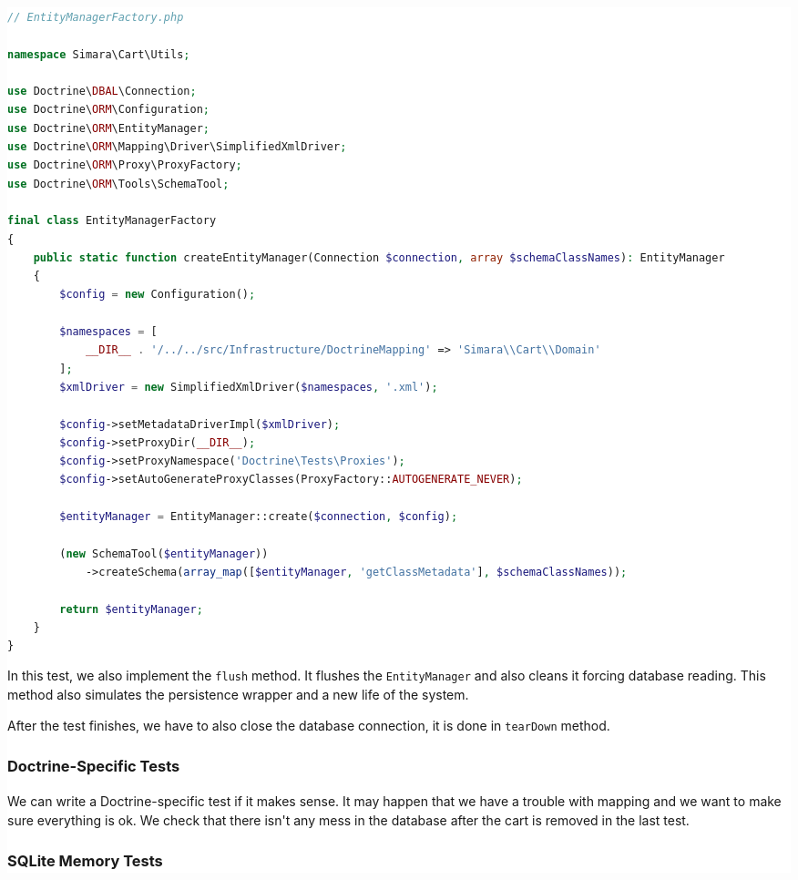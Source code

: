```php
// EntityManagerFactory.php

namespace Simara\Cart\Utils;

use Doctrine\DBAL\Connection;
use Doctrine\ORM\Configuration;
use Doctrine\ORM\EntityManager;
use Doctrine\ORM\Mapping\Driver\SimplifiedXmlDriver;
use Doctrine\ORM\Proxy\ProxyFactory;
use Doctrine\ORM\Tools\SchemaTool;

final class EntityManagerFactory
{
    public static function createEntityManager(Connection $connection, array $schemaClassNames): EntityManager
    {
        $config = new Configuration();

        $namespaces = [
            __DIR__ . '/../../src/Infrastructure/DoctrineMapping' => 'Simara\\Cart\\Domain'
        ];
        $xmlDriver = new SimplifiedXmlDriver($namespaces, '.xml');

        $config->setMetadataDriverImpl($xmlDriver);
        $config->setProxyDir(__DIR__);
        $config->setProxyNamespace('Doctrine\Tests\Proxies');
        $config->setAutoGenerateProxyClasses(ProxyFactory::AUTOGENERATE_NEVER);

        $entityManager = EntityManager::create($connection, $config);

        (new SchemaTool($entityManager))
            ->createSchema(array_map([$entityManager, 'getClassMetadata'], $schemaClassNames));

        return $entityManager;
    }
}
```

In this test, we also implement the `flush` method.
It flushes the `EntityManager` and also cleans it forcing database reading.
This method also simulates the persistence wrapper and a new life of the system.

After the test finishes, we have to also close the database connection, it is done in `tearDown` method.

### Doctrine-Specific Tests

We can write a Doctrine-specific test if it makes sense.
It may happen that we have a trouble with mapping and we want to make sure everything is ok.
We check that there isn't any mess in the database after the cart is removed in the last test.

### SQLite Memory Tests
